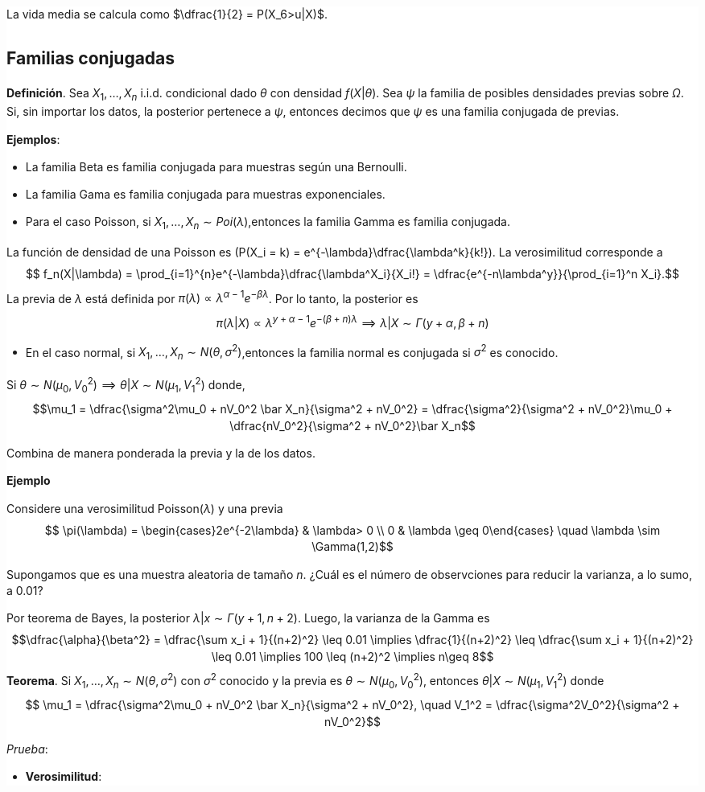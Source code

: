 La vida media se calcula como $\dfrac{1}{2} = P(X_6>u|X)$.

## Familias conjugadas

**Definición**. Sea $X_1,\dots, X_n$ i.i.d. condicional dado $\theta$ con
densidad $f(X|\theta)$. Sea $\psi$ la familia de posibles densidades previas
sobre $\Omega$. Si, sin importar los datos, la posterior pertenece a $\psi$,
entonces decimos que $\psi$ es una familia conjugada de previas.

**Ejemplos**:

* La familia Beta es familia conjugada para muestras según una Bernoulli.
 
*  La familia Gama es familia conjugada para muestras exponenciales.

* Para el caso Poisson, si $X_1,\dots,X_n\sim Poi(\lambda)$,entonces la familia
  Gamma es familia conjugada.

La función de densidad de una Poisson es \(P(X_i = k) = e^{-\lambda}\dfrac{\lambda^k}{k!}\). La verosimilitud corresponde a 
$$ f_n(X|\lambda) = \prod_{i=1}^{n}e^{-\lambda}\dfrac{\lambda^X_i}{X_i!} = \dfrac{e^{-n\lambda^y}}{\prod_{i=1}^n X_i}.$$
La previa de $\lambda$ está definida por $\pi(\lambda)\propto\lambda^{\alpha-1}e^{-\beta\lambda}$. Por lo tanto, la posterior es
$$ \pi(\lambda|X) \propto \lambda^{y+\alpha-1}e^{-(\beta+n)\lambda} \implies
 \lambda|X \sim \Gamma(y+\alpha,\beta+n)$$ 

* En el caso normal, si $X_1,\dots,X_n\sim N(\theta,\sigma^2)$,entonces la familia normal es conjugada si $\sigma^2$ es conocido.

Si $\theta \sim N(\mu_0,V_0^2) \implies \theta|X \sim N(\mu_1, V_1^2)$ donde,
$$\mu_1 = \dfrac{\sigma^2\mu_0 + nV_0^2 \bar X_n}{\sigma^2 + nV_0^2}  = \dfrac{\sigma^2}{\sigma^2 + nV_0^2}\mu_0 + \dfrac{nV_0^2}{\sigma^2 + nV_0^2}\bar X_n$$

Combina de manera ponderada la previa y la de los datos.

**Ejemplo**

Considere una verosimilitud Poisson($\lambda$) y una previa
$$ \pi(\lambda) = \begin{cases}2e^{-2\lambda} & \lambda> 0 \\ 0 & \lambda \geq 0\end{cases} \quad \lambda \sim \Gamma(1,2)$$

Supongamos que es una muestra aleatoria de tamaño $n$. ¿Cuál es el número de observciones para reducir la varianza, a lo sumo, a 0.01?

Por teorema de Bayes, la posterior $\lambda|x \sim \Gamma(y+1,n+2)$. Luego, la varianza de la Gamma es
$$\dfrac{\alpha}{\beta^2} = \dfrac{\sum x_i + 1}{(n+2)^2} \leq 0.01 \implies \dfrac{1}{(n+2)^2} \leq \dfrac{\sum x_i + 1}{(n+2)^2} \leq 0.01 \implies 100 \leq (n+2)^2 \implies n\geq 8$$
**Teorema**. Si $X_1,\dots,X_n \sim N(\theta, \sigma^2)$ con $\sigma^2$ conocido y la previa es $\theta \sim N(\mu_0,V_0^2)$, entonces $\theta|X\sim N(\mu_1,V_1^2)$ donde
$$ \mu_1 =  \dfrac{\sigma^2\mu_0 + nV_0^2 \bar X_n}{\sigma^2 + nV_0^2}, \quad V_1^2 = \dfrac{\sigma^2V_0^2}{\sigma^2 + nV_0^2}$$

*Prueba*:

* **Verosimilitud**:
